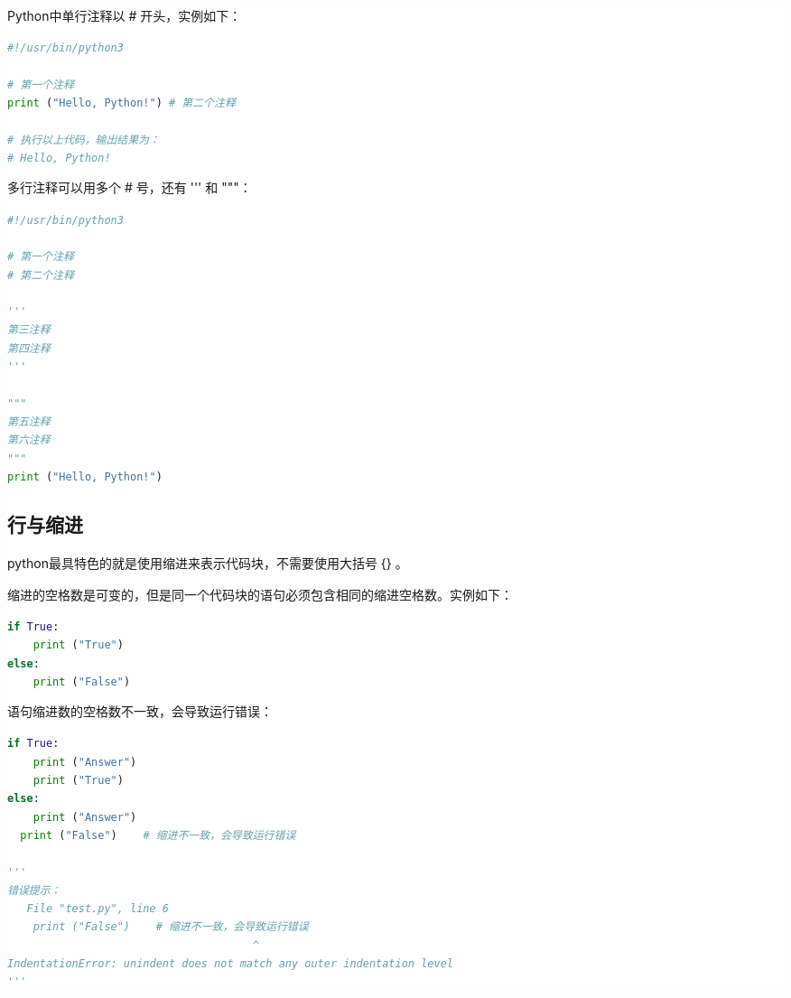 Python中单行注释以 # 开头，实例如下：

```py
#!/usr/bin/python3

# 第一个注释
print ("Hello, Python!") # 第二个注释

# 执行以上代码，输出结果为：
# Hello, Python!
```

多行注释可以用多个 # 号，还有 ''' 和 """：

```py
#!/usr/bin/python3

# 第一个注释
# 第二个注释

'''
第三注释
第四注释
'''

"""
第五注释
第六注释
"""
print ("Hello, Python!")
```

## 行与缩进

python最具特色的就是使用缩进来表示代码块，不需要使用大括号 {} 。

缩进的空格数是可变的，但是同一个代码块的语句必须包含相同的缩进空格数。实例如下：

```py
if True:
    print ("True")
else:
    print ("False")
```

语句缩进数的空格数不一致，会导致运行错误：

```py
if True:
    print ("Answer")
    print ("True")
else:
    print ("Answer")
  print ("False")    # 缩进不一致，会导致运行错误

'''
错误提示：
   File "test.py", line 6
    print ("False")    # 缩进不一致，会导致运行错误
                                      ^
IndentationError: unindent does not match any outer indentation level
'''
```
